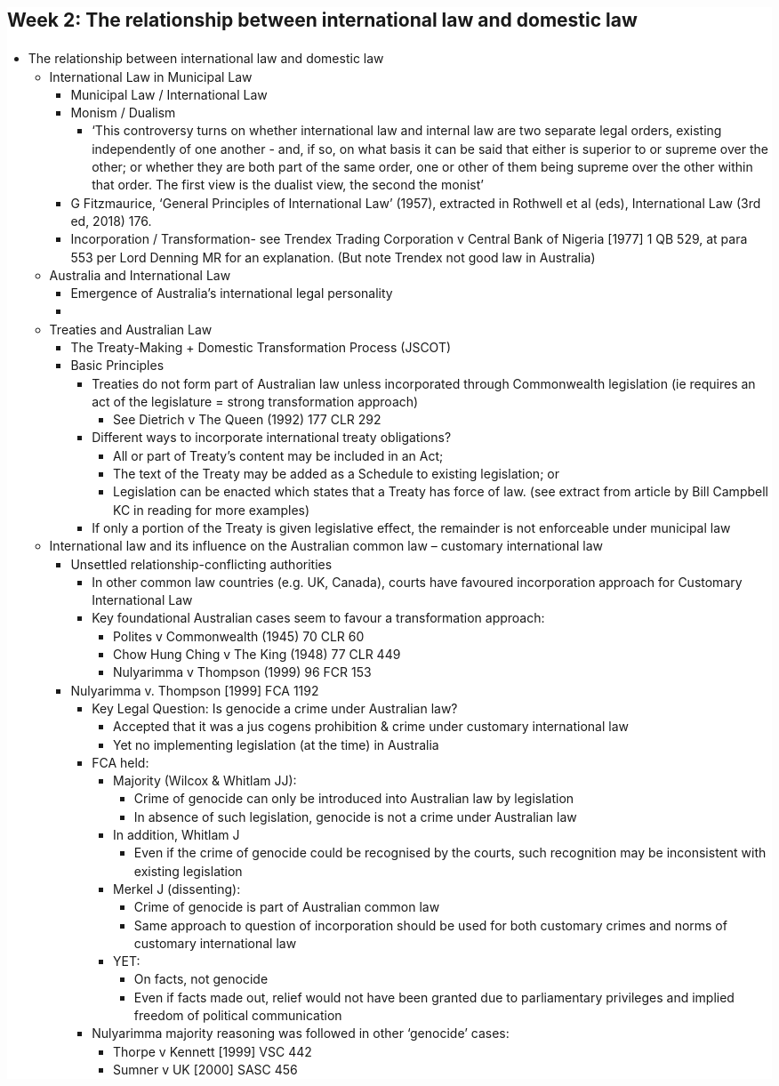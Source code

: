 ## Week 2: The relationship between international law and domestic law 

- The relationship between international law and domestic law 
  - International Law in Municipal Law
    - Municipal Law / International Law
    - Monism / Dualism
      - ‘This controversy turns on whether international law and internal law are two separate legal orders, existing independently of one another - and, if so, on what basis it can be said that either is superior to or supreme over the other; or whether they are both part of the same order, one or other of them being supreme over the other within that order. The first view is the dualist view, the second the monist’
    - G Fitzmaurice, ‘General Principles of International Law’ (1957), extracted in Rothwell et al (eds), International Law (3rd ed, 2018) 176.
    - Incorporation / Transformation- see Trendex Trading Corporation v Central Bank of Nigeria [1977] 1 QB 529, at para 553 per Lord Denning MR for an explanation. (But note Trendex not good law in Australia)
  - Australia and International Law
    - Emergence of Australia’s international legal personality
    - 
  - Treaties and Australian Law
    - The Treaty-Making + Domestic Transformation Process (JSCOT)
    - Basic Principles
      - Treaties do not form part of Australian law unless incorporated through Commonwealth legislation (ie requires an act of the legislature = strong transformation approach)
        - See Dietrich v The Queen (1992) 177 CLR 292
      - Different ways to incorporate international treaty obligations?
        - All or part of Treaty’s content may be included in an Act;
        - The text of the Treaty may be added as a Schedule to existing legislation; or 
        - Legislation can be enacted which states that a Treaty has force of law. (see extract from article by Bill Campbell KC in reading for more examples)
      - If only a portion of the Treaty is given legislative effect, the remainder is not enforceable under municipal law 
  - International law and its influence on the Australian common law – customary international law
    - Unsettled relationship-conflicting authorities
      - In other common law countries (e.g. UK, Canada), courts have favoured incorporation approach for Customary International Law
      - Key foundational Australian cases seem to favour a transformation approach:
        - Polites v Commonwealth (1945) 70 CLR 60
        - Chow Hung Ching v The King (1948) 77 CLR 449
        - Nulyarimma v Thompson (1999) 96 FCR 153
    - Nulyarimma v. Thompson [1999] FCA 1192
      - Key Legal Question: Is genocide a crime under Australian law?
        - Accepted that it was a jus cogens prohibition & crime under customary international law
        - Yet no implementing legislation (at the time) in Australia
      - FCA held:
        - Majority (Wilcox & Whitlam JJ):
          - Crime of genocide can only be introduced into Australian law by legislation
          - In absence of such legislation, genocide is not a crime under Australian law
        - In addition, Whitlam J
          - Even if the crime of genocide could be recognised by the courts, such recognition may be inconsistent with existing legislation
        - Merkel J (dissenting):
          - Crime of genocide is part of Australian common law 
          - Same approach to question of incorporation should be used for both customary crimes and norms of customary international law
        - YET:
          - On facts, not genocide
          - Even if facts made out, relief would not have been granted due to parliamentary privileges and implied freedom of political communication
      - Nulyarimma majority reasoning was followed in other ‘genocide’ cases:
        - Thorpe v Kennett [1999] VSC 442 
        - Sumner v UK [2000] SASC 456